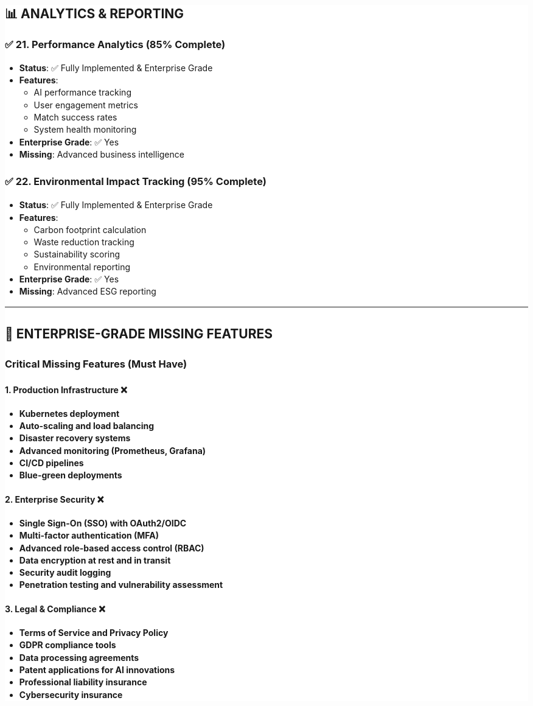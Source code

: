 
## 📊 **ANALYTICS & REPORTING**

### ✅ **21. Performance Analytics** (85% Complete)
- **Status**: ✅ Fully Implemented & Enterprise Grade
- **Features**:
  - AI performance tracking
  - User engagement metrics
  - Match success rates
  - System health monitoring
- **Enterprise Grade**: ✅ Yes
- **Missing**: Advanced business intelligence

### ✅ **22. Environmental Impact Tracking** (95% Complete)
- **Status**: ✅ Fully Implemented & Enterprise Grade
- **Features**:
  - Carbon footprint calculation
  - Waste reduction tracking
  - Sustainability scoring
  - Environmental reporting
- **Enterprise Grade**: ✅ Yes
- **Missing**: Advanced ESG reporting

---

## 🚀 **ENTERPRISE-GRADE MISSING FEATURES**

### **Critical Missing Features (Must Have)**

#### **1. Production Infrastructure** ❌
- **Kubernetes deployment**
- **Auto-scaling and load balancing**
- **Disaster recovery systems**
- **Advanced monitoring (Prometheus, Grafana)**
- **CI/CD pipelines**
- **Blue-green deployments**

#### **2. Enterprise Security** ❌
- **Single Sign-On (SSO) with OAuth2/OIDC**
- **Multi-factor authentication (MFA)**
- **Advanced role-based access control (RBAC)**
- **Data encryption at rest and in transit**
- **Security audit logging**
- **Penetration testing and vulnerability assessment**

#### **3. Legal & Compliance** ❌
- **Terms of Service and Privacy Policy**
- **GDPR compliance tools**
- **Data processing agreements**
- **Patent applications for AI innovations**
- **Professional liability insurance**
- **Cybersecurity insurance**
